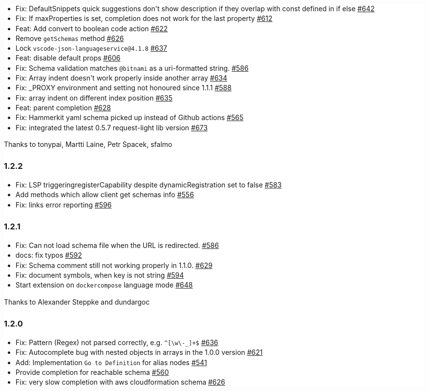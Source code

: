 - Fix: DefaultSnippets quick suggestions don't show description if they overlap with const defined in if else [#642](https://github.com/redhat-developer/vscode-yaml/issues/642)
- Fix: If maxProperties is set, completion does not work for the last property [#612](https://github.com/redhat-developer/yaml-language-server/issues/612)
- Feat: Add convert to boolean code action [#622](https://github.com/redhat-developer/yaml-language-server/pull/622)
- Remove `getSchemas` method [#626](https://github.com/redhat-developer/yaml-language-server/pull/626)
- Lock `vscode-json-languageservice@4.1.8` [#637](https://github.com/redhat-developer/yaml-language-server/pull/637)
- Feat: disable default props [#606](https://github.com/redhat-developer/yaml-language-server/pull/606)
- Fix: Schema validation matches `@bitnami` as a uri-formatted string. [#586](https://github.com/redhat-developer/yaml-language-server/issues/586)
- Fix: Array indent doesn't work properly inside another array [#634](https://github.com/redhat-developer/yaml-language-server/pull/634)
- Fix: _PROXY environment and setting not honoured since 1.1.1 [#588](https://github.com/redhat-developer/yaml-language-server/issues/588)
- Fix: array indent on different index position [#635](https://github.com/redhat-developer/yaml-language-server/pull/635)
- Feat: parent completion [#628](https://github.com/redhat-developer/yaml-language-server/pull/628)
- Fix: Hammerkit yaml schema picked up instead of Github actions [#565](https://github.com/redhat-developer/vscode-yaml/issues/565)
- Fix: integrated the latest 0.5.7 request-light lib version [#673](https://github.com/redhat-developer/vscode-yaml/pull/673)

Thanks to tonypai, Martti Laine, Petr Spacek, sfalmo

### 1.2.2
- Fix: LSP triggeringregisterCapability despite dynamicRegistration set to false [#583](https://github.com/redhat-developer/yaml-language-server/issues/583)
- Add methods which allow client get schemas info [#556](https://github.com/redhat-developer/yaml-language-server/pull/556)
- Fix: links error reporting [#596](https://github.com/redhat-developer/yaml-language-server/pull/596)

### 1.2.1
- Fix: Can not load schema file when the URL is redirected. [#586](https://github.com/redhat-developer/vscode-yaml/issues/586)
- docs: fix typos [#592](https://github.com/redhat-developer/yaml-language-server/pull/592)
- Fix: Schema comment still not working properly in 1.1.0. [#629](https://github.com/redhat-developer/vscode-yaml/issues/629)
- Fix: document symbols, when key is not string [#594](https://github.com/redhat-developer/yaml-language-server/pull/594)
- Start extension on `dockercompose` language mode [#648](https://github.com/redhat-developer/vscode-yaml/pull/648)

Thanks to Alexander Steppke and dundargoc

### 1.2.0

- Fix: Pattern (Regex) not parsed correctly, e.g. `^[\w\-_]+$` [#636](https://github.com/redhat-developer/vscode-yaml/issues/636)
- Fix: Autocomplete bug with nested objects in arrays in the 1.0.0 version [#621](https://github.com/redhat-developer/vscode-yaml/issues/621)
- Add: Implementation `Go to Definition` for alias nodes [#541](https://github.com/redhat-developer/yaml-language-server/issues/541)
- Provide completion for reachable schema [#560](https://github.com/redhat-developer/yaml-language-server/issues/560)
- Fix: very slow completion with aws cloudformation schema [#626](https://github.com/redhat-developer/vscode-yaml/issues/626)
